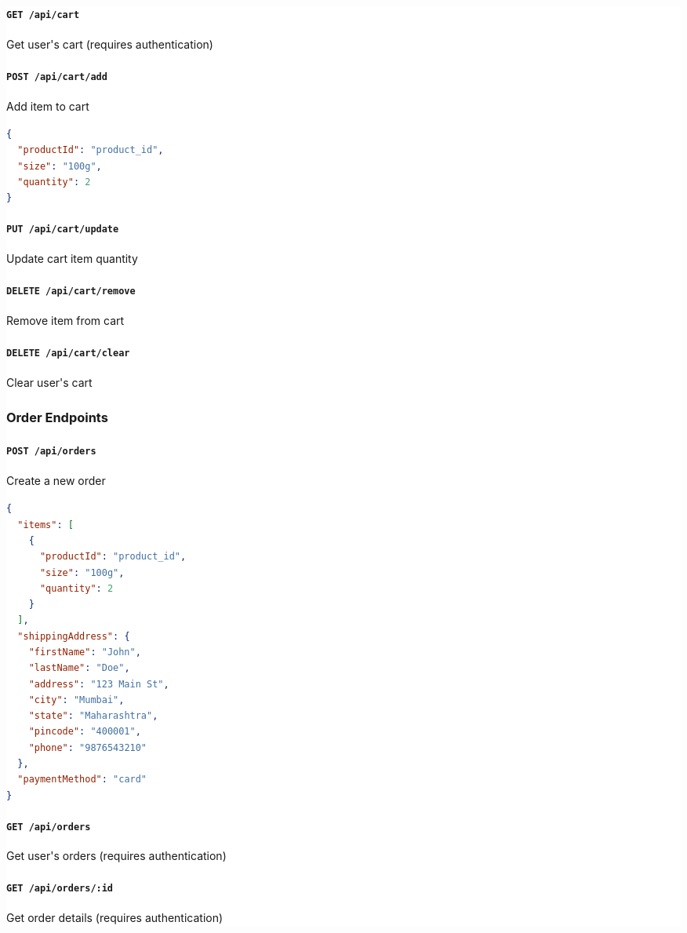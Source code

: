 #### `GET /api/cart`
Get user's cart (requires authentication)

#### `POST /api/cart/add`
Add item to cart
```json
{
  "productId": "product_id",
  "size": "100g",
  "quantity": 2
}
```

#### `PUT /api/cart/update`
Update cart item quantity

#### `DELETE /api/cart/remove`
Remove item from cart

#### `DELETE /api/cart/clear`
Clear user's cart

### Order Endpoints

#### `POST /api/orders`
Create a new order
```json
{
  "items": [
    {
      "productId": "product_id",
      "size": "100g",
      "quantity": 2
    }
  ],
  "shippingAddress": {
    "firstName": "John",
    "lastName": "Doe",
    "address": "123 Main St",
    "city": "Mumbai",
    "state": "Maharashtra",
    "pincode": "400001",
    "phone": "9876543210"
  },
  "paymentMethod": "card"
}
```

#### `GET /api/orders`
Get user's orders (requires authentication)

#### `GET /api/orders/:id`
Get order details (requires authentication)
